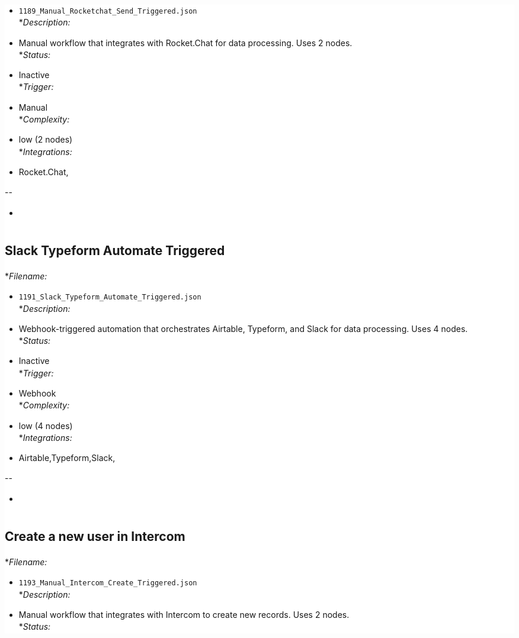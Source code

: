 * `1189_Manual_Rocketchat_Send_Triggered.json`  
**Description:*

* Manual workflow that integrates with Rocket.Chat for data processing. Uses 2 nodes.  
**Status:*

* Inactive  
**Trigger:*

* Manual  
**Complexity:*

* low (2 nodes)  
**Integrations:*

* Rocket.Chat,  

--

-

#

## Slack Typeform Automate Triggered
**Filename:*

* `1191_Slack_Typeform_Automate_Triggered.json`  
**Description:*

* Webhook-triggered automation that orchestrates Airtable, Typeform, and Slack for data processing. Uses 4 nodes.  
**Status:*

* Inactive  
**Trigger:*

* Webhook  
**Complexity:*

* low (4 nodes)  
**Integrations:*

* Airtable,Typeform,Slack,  

--

-

#

## Create a new user in Intercom
**Filename:*

* `1193_Manual_Intercom_Create_Triggered.json`  
**Description:*

* Manual workflow that integrates with Intercom to create new records. Uses 2 nodes.  
**Status:*
